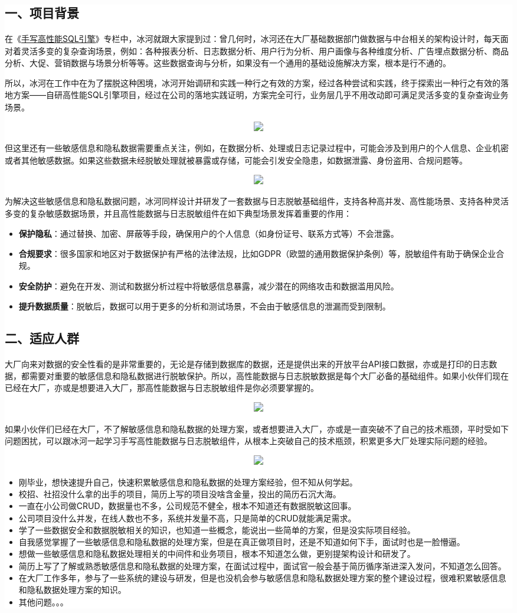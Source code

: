 ## 一、项目背景

在《[手写高性能SQL引擎](https://articles.zsxq.com/id_tx01uwlh582w.html)》专栏中，冰河就跟大家提到过：曾几何时，冰河还在大厂基础数据部门做数据与中台相关的架构设计时，每天面对着灵活多变的复杂查询场景，例如：各种报表分析、日志数据分析、用户行为分析、用户画像与各种维度分析、广告埋点数据分析、商品分析、大促、营销数据与场景分析等等。这些数据查询与分析，如果没有一个通用的基础设施解决方案，根本是行不通的。

所以，冰河在工作中在为了摆脱这种困境，冰河开始调研和实践一种行之有效的方案，经过各种尝试和实践，终于探索出一种行之有效的落地方案——自研高性能SQL引擎项目，经过在公司的落地实践证明，方案完全可行，业务层几乎不用改动即可满足灵活多变的复杂查询业务场景。

<div align="center">
    <img src="https://binghe.gitcode.host/images/project/sensitive/2025-09-08-001.png?raw=true" width="30%">
    <br/>
</div>

但这里还有一些敏感信息和隐私数据需要重点关注，例如，在数据分析、处理或日志记录过程中，可能会涉及到用户的个人信息、企业机密或者其他敏感数据。如果这些数据未经脱敏处理就被暴露或存储，可能会引发安全隐患，如数据泄露、身份盗用、合规问题等。

<div align="center">
    <img src="https://binghe.gitcode.host/images/project/sql/2024-05-19-007.png?raw=true" width="30%">
    <br/>
</div>

为解决这些敏感信息和隐私数据问题，冰河同样设计并研发了一套数据与日志脱敏基础组件，支持各种高并发、高性能场景、支持各种灵活多变的复杂敏感数据场景，并且高性能数据与日志脱敏组件在如下典型场景发挥着重要的作用：

* **保护隐私**：通过替换、加密、屏蔽等手段，确保用户的个人信息（如身份证号、联系方式等）不会泄露。

* **合规要求**：很多国家和地区对于数据保护有严格的法律法规，比如GDPR（欧盟的通用数据保护条例）等，脱敏组件有助于确保企业合规。

* **安全防护**：避免在开发、测试和数据分析过程中将敏感信息暴露，减少潜在的网络攻击和数据滥用风险。

* **提升数据质量**：脱敏后，数据可以用于更多的分析和测试场景，不会由于敏感信息的泄漏而受到限制。

## 二、适应人群

大厂向来对数据的安全性看的是非常重要的，无论是存储到数据库的数据，还是提供出来的开放平台API接口数据，亦或是打印的日志数据，都需要对重要的敏感信息和隐私数据进行脱敏保护。所以，高性能数据与日志脱敏数据是每个大厂必备的基础组件。如果小伙伴们现在已经在大厂，亦或是想要进入大厂，那高性能数据与日志脱敏组件是你必须要掌握的。

<div align="center">
    <img src="https://binghe.gitcode.host/images/project/gateway/2024-05-19-003.png?raw=true" width="30%">
    <br/>
</div>

如果小伙伴们已经在大厂，不了解敏感信息和隐私数据的处理方案，或者想要进入大厂，亦或是一直突破不了自己的技术瓶颈，平时受如下问题困扰，可以跟冰河一起学习手写高性能数据与日志脱敏组件，从根本上突破自己的技术瓶颈，积累更多大厂处理实际问题的经验。

<div align="center">
    <img src="https://binghe.gitcode.host/images/project/gateway/2024-05-19-004.jpg?raw=true" width="30%">
    <br/>
</div>

* 刚毕业，想快速提升自己，快速积累敏感信息和隐私数据的处理方案经验，但不知从何学起。
* 校招、社招没什么拿的出手的项目，简历上写的项目没啥含金量，投出的简历石沉大海。
* 一直在小公司做CRUD，数据量也不多，公司规范不健全，根本不知道还有数据脱敏这回事。
* 公司项目没什么并发，在线人数也不多，系统并发量不高，只是简单的CRUD就能满足需求。
* 学了一些数据安全和数据脱敏相关的知识，也知道一些概念，能说出一些简单的方案，但是没实际项目经验。
* 自我感觉掌握了一些敏感信息和隐私数据的处理方案，但是在真正做项目时，还是不知道如何下手，面试时也是一脸懵逼。
* 想做一些敏感信息和隐私数据处理相关的中间件和业务项目，根本不知道怎么做，更别提架构设计和研发了。
* 简历上写了了解或熟悉敏感信息和隐私数据的处理方案，在面试过程中，面试官一般会基于简历循序渐进深入发问，不知道怎么回答。
* 在大厂工作多年，参与了一些系统的建设与研发，但是也没机会参与敏感信息和隐私数据处理方案的整个建设过程，很难积累敏感信息和隐私数据处理方案的知识。
* 其他问题。。。
